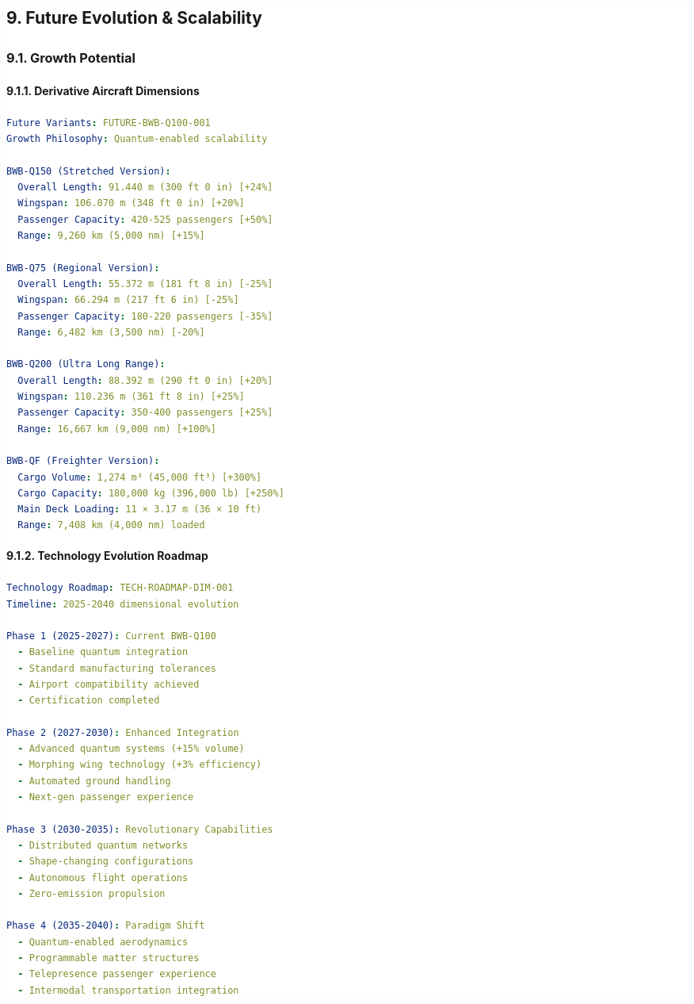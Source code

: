 
## 9. Future Evolution & Scalability

### 9.1. Growth Potential

#### 9.1.1. Derivative Aircraft Dimensions
```yaml
Future Variants: FUTURE-BWB-Q100-001
Growth Philosophy: Quantum-enabled scalability

BWB-Q150 (Stretched Version):
  Overall Length: 91.440 m (300 ft 0 in) [+24%]
  Wingspan: 106.070 m (348 ft 0 in) [+20%]
  Passenger Capacity: 420-525 passengers [+50%]
  Range: 9,260 km (5,000 nm) [+15%]
  
BWB-Q75 (Regional Version):
  Overall Length: 55.372 m (181 ft 8 in) [-25%]
  Wingspan: 66.294 m (217 ft 6 in) [-25%]
  Passenger Capacity: 180-220 passengers [-35%]
  Range: 6,482 km (3,500 nm) [-20%]

BWB-Q200 (Ultra Long Range):
  Overall Length: 88.392 m (290 ft 0 in) [+20%]
  Wingspan: 110.236 m (361 ft 8 in) [+25%]
  Passenger Capacity: 350-400 passengers [+25%]
  Range: 16,667 km (9,000 nm) [+100%]

BWB-QF (Freighter Version):
  Cargo Volume: 1,274 m³ (45,000 ft³) [+300%]
  Cargo Capacity: 180,000 kg (396,000 lb) [+250%]
  Main Deck Loading: 11 × 3.17 m (36 × 10 ft)
  Range: 7,408 km (4,000 nm) loaded
```

#### 9.1.2. Technology Evolution Roadmap
```yaml
Technology Roadmap: TECH-ROADMAP-DIM-001
Timeline: 2025-2040 dimensional evolution

Phase 1 (2025-2027): Current BWB-Q100
  - Baseline quantum integration
  - Standard manufacturing tolerances
  - Airport compatibility achieved
  - Certification completed

Phase 2 (2027-2030): Enhanced Integration
  - Advanced quantum systems (+15% volume)
  - Morphing wing technology (+3% efficiency)
  - Automated ground handling
  - Next-gen passenger experience

Phase 3 (2030-2035): Revolutionary Capabilities
  - Distributed quantum networks
  - Shape-changing configurations
  - Autonomous flight operations
  - Zero-emission propulsion

Phase 4 (2035-2040): Paradigm Shift
  - Quantum-enabled aerodynamics
  - Programmable matter structures
  - Telepresence passenger experience
  - Intermodal transportation integration
```
